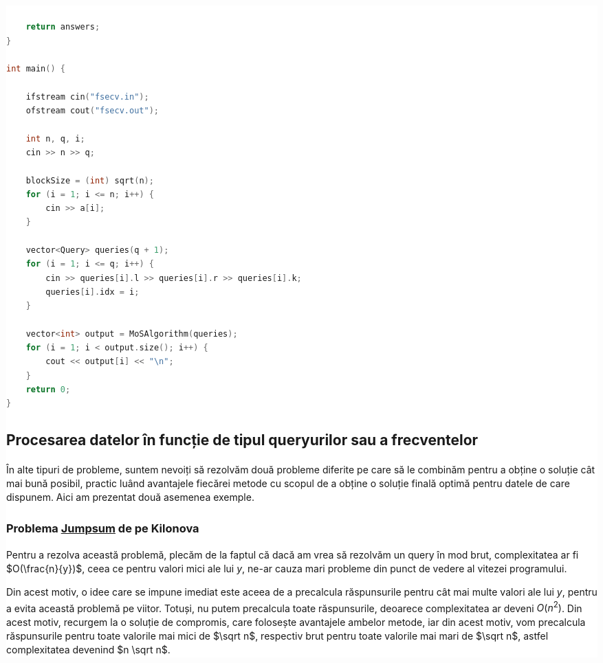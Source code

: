 ```cpp

    return answers;
}

int main() {
    
    ifstream cin("fsecv.in");
    ofstream cout("fsecv.out");

    int n, q, i;
    cin >> n >> q;

    blockSize = (int) sqrt(n);
    for (i = 1; i <= n; i++) {
        cin >> a[i];
    }

    vector<Query> queries(q + 1);
    for (i = 1; i <= q; i++) {
        cin >> queries[i].l >> queries[i].r >> queries[i].k;
        queries[i].idx = i;
    }

    vector<int> output = MoSAlgorithm(queries);
    for (i = 1; i < output.size(); i++) {
        cout << output[i] << "\n";
    }
    return 0;
}
```

## Procesarea datelor în funcție de tipul queryurilor sau a frecventelor

În alte tipuri de probleme, suntem nevoiți să rezolvăm două probleme diferite pe
care să le combinăm pentru a obține o soluție cât mai bună posibil, practic
luând avantajele fiecărei metode cu scopul de a obține o soluție finală optimă
pentru datele de care dispunem. Aici am prezentat două asemenea exemple.

### Problema [Jumpsum](https://kilonova.ro/problems/481) de pe Kilonova

Pentru a rezolva această problemă, plecăm de la faptul că dacă am vrea să
rezolvăm un query în mod brut, complexitatea ar fi $O(\frac{n}{y})$, ceea ce
pentru valori mici ale lui $y$, ne-ar cauza mari probleme din punct de vedere al
vitezei programului.

Din acest motiv, o idee care se impune imediat este aceea de a precalcula
răspunsurile pentru cât mai multe valori ale lui $y$, pentru a evita această
problemă pe viitor. Totuși, nu putem precalcula toate răspunsurile, deoarece
complexitatea ar deveni $O(n^2)$. Din acest motiv, recurgem la o soluție de
compromis, care folosește avantajele ambelor metode, iar din acest motiv, vom
precalcula răspunsurile pentru toate valorile mai mici de $\sqrt n$, respectiv
brut pentru toate valorile mai mari de $\sqrt n$, astfel complexitatea devenind
$n \sqrt n$.
